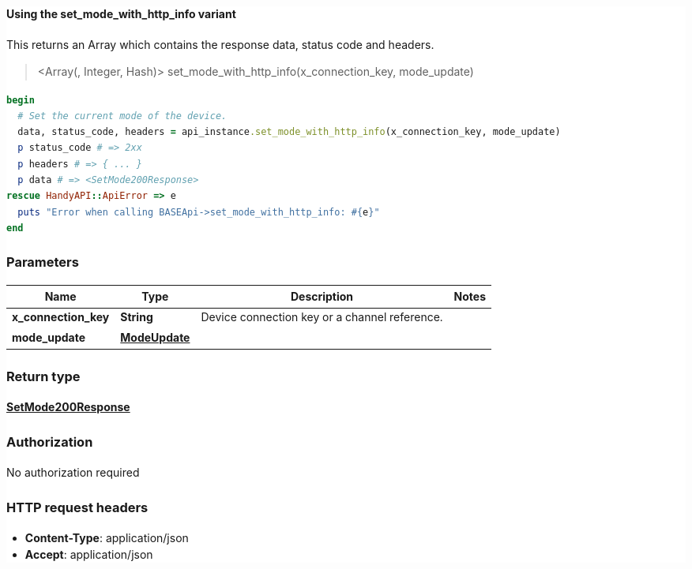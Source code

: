 #### Using the set_mode_with_http_info variant

This returns an Array which contains the response data, status code and headers.

> <Array(<SetMode200Response>, Integer, Hash)> set_mode_with_http_info(x_connection_key, mode_update)

```ruby
begin
  # Set the current mode of the device.
  data, status_code, headers = api_instance.set_mode_with_http_info(x_connection_key, mode_update)
  p status_code # => 2xx
  p headers # => { ... }
  p data # => <SetMode200Response>
rescue HandyAPI::ApiError => e
  puts "Error when calling BASEApi->set_mode_with_http_info: #{e}"
end
```

### Parameters

| Name | Type | Description | Notes |
| ---- | ---- | ----------- | ----- |
| **x_connection_key** | **String** | Device connection key or a channel reference. |  |
| **mode_update** | [**ModeUpdate**](ModeUpdate.md) |  |  |

### Return type

[**SetMode200Response**](SetMode200Response.md)

### Authorization

No authorization required

### HTTP request headers

- **Content-Type**: application/json
- **Accept**: application/json

